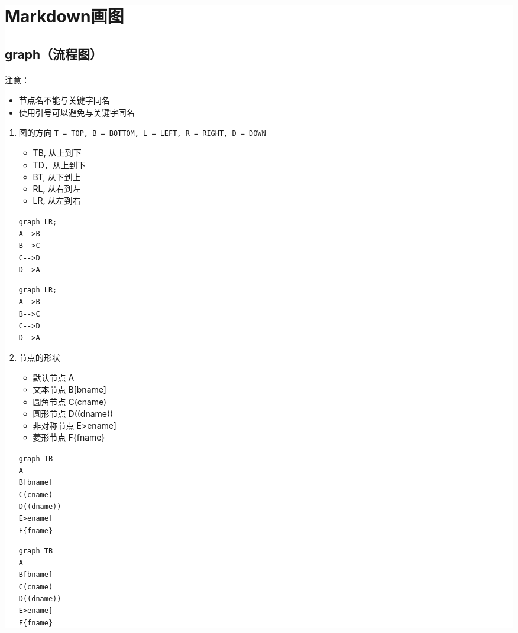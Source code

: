 # Markdown画图

## graph（流程图）

注意：  

- 节点名不能与关键字同名  
- 使用引号可以避免与关键字同名  

1. 图的方向
`T = TOP, B = BOTTOM, L = LEFT, R = RIGHT, D = DOWN`  
    - TB, 从上到下  
    - TD，从上到下
    - BT, 从下到上
    - RL, 从右到左
    - LR, 从左到右

    ```mermaid {code_block=true}
    graph LR;
    A-->B
    B-->C
    C-->D
    D-->A
    ```

    ```mermaid
    graph LR;
    A-->B
    B-->C
    C-->D
    D-->A
    ```

2. 节点的形状
    - 默认节点 A
    - 文本节点 B[bname]
    - 圆角节点 C(cname)
    - 圆形节点 D((dname))  
    - 非对称节点 E>ename]  
    - 菱形节点 F{fname}

    ```mermaid{code_block=true}
    graph TB
    A
    B[bname]
    C(cname)
    D((dname))
    E>ename]
    F{fname}
    ```

    ```mermaid
    graph TB
    A
    B[bname]
    C(cname)
    D((dname))
    E>ename]
    F{fname}
    ```

